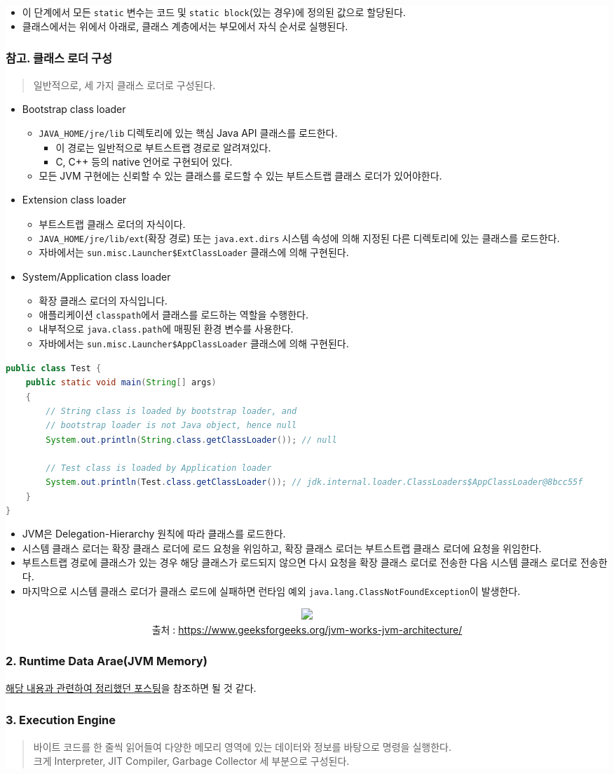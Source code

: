 - 이 단계에서 모든 `static` 변수는 코드 및 `static block`(있는 경우)에 정의된 값으로 할당된다.
- 클래스에서는 위에서 아래로, 클래스 계층에서는 부모에서 자식 순서로 실행된다.

### 참고. 클래스 로더 구성
> 일반적으로, 세 가지 클래스 로더로 구성된다.

- Bootstrap class loader
  - `JAVA_HOME/jre/lib` 디렉토리에 있는 핵심 Java API 클래스를 로드한다.
    - 이 경로는 일반적으로 부트스트랩 경로로 알려져있다.
    - C, C++ 등의 native 언어로 구현되어 있다.
  - 모든 JVM 구현에는 신뢰할 수 있는 클래스를 로드할 수 있는 부트스트랩 클래스 로더가 있어야한다.

- Extension class loader
  - 부트스트랩 클래스 로더의 자식이다.
  - `JAVA_HOME/jre/lib/ext`(확장 경로) 또는 `java.ext.dirs` 시스템 속성에 의해 지정된 다른 디렉토리에 있는 클래스를 로드한다.
  - 자바에서는 `sun.misc.Launcher$ExtClassLoader` 클래스에 의해 구현된다.

- System/Application class loader
  - 확장 클래스 로더의 자식입니다.
  - 애플리케이션 `classpath`에서 클래스를 로드하는 역할을 수행한다.
  - 내부적으로 `java.class.path`에 매핑된 환경 변수를 사용한다.
  - 자바에서는 `sun.misc.Launcher$AppClassLoader` 클래스에 의해 구현된다.

```java
public class Test {
    public static void main(String[] args)
    {
        // String class is loaded by bootstrap loader, and
        // bootstrap loader is not Java object, hence null
        System.out.println(String.class.getClassLoader()); // null

        // Test class is loaded by Application loader
        System.out.println(Test.class.getClassLoader()); // jdk.internal.loader.ClassLoaders$AppClassLoader@8bcc55f
    }
}
```

- JVM은 Delegation-Hierarchy 원칙에 따라 클래스를 로드한다.
- 시스템 클래스 로더는 확장 클래스 로더에 로드 요청을 위임하고, 확장 클래스 로더는 부트스트랩 클래스 로더에 요청을 위임한다.
- 부트스트랩 경로에 클래스가 있는 경우 해당 클래스가 로드되지 않으면 다시 요청을 확장 클래스 로더로 전송한 다음 시스템 클래스 로더로 전송한다.
- 마지막으로 시스템 클래스 로더가 클래스 로드에 실패하면 런타임 예외 `java.lang.ClassNotFoundException`이 발생한다.

<figure align = "center">
  <img src = "https://user-images.githubusercontent.com/64415489/135138502-e98e346b-9bfe-4fef-858a-aaddf838e213.png" width="80%"/>
  <figcaption align="center">출처 : <a href="https://www.geeksforgeeks.org/jvm-works-jvm-architecture/">https://www.geeksforgeeks.org/jvm-works-jvm-architecture/</a></figcaption>
</figure>

### 2. Runtime Data Arae(JVM Memory)
[해당 내용과 관련하여 정리했던 포스팅](https://zz9z9.github.io/posts/java-variable-type-and-jvm-memory/)을 참조하면 될 것 같다.

### 3. Execution Engine
> 바이트 코드를 한 줄씩 읽어들여 다양한 메모리 영역에 있는 데이터와 정보를 바탕으로 명령을 실행한다. <br>
> 크게 Interpreter, JIT Compiler, Garbage Collector 세 부분으로 구성된다.

